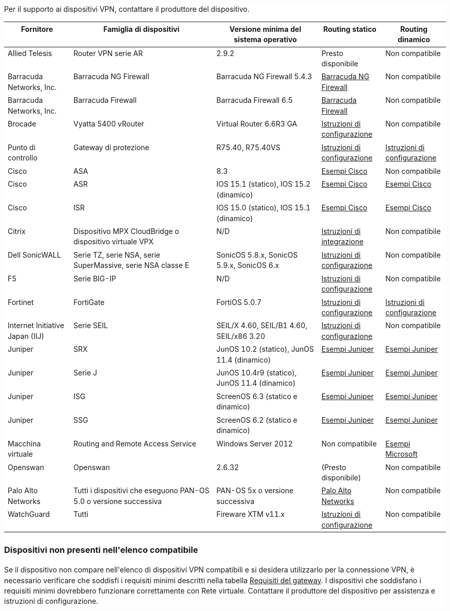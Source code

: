 

Per il supporto ai dispositivi VPN, contattare il produttore del dispositivo.



| **Fornitore** | **Famiglia di dispositivi** | **Versione minima del sistema operativo** | **Routing statico** | **Routing dinamico** |
|---------------------------------|----------------------------------------------------------|----------------------------------------------------|------------------------------------------------------------------------------------------------------------------------------------------------------------------------------------------------------------------------------------------------------|--------------------------------------------------------------------------------------------------------------------------------------------------------------------------------------------------------------|
| Allied Telesis | Router VPN serie AR | 2\.9.2 | Presto disponibile | Non compatibile |
| Barracuda Networks, Inc. | Barracuda NG Firewall | Barracuda NG Firewall 5.4.3 | [Barracuda NG Firewall](https://techlib.barracuda.com/display/BNGV54/How%20to%20Configure%20an%20IPsec%20Site-to-Site%20VPN%20to%20a%20Windows%20Azure%20VPN%20Gateway)| Non compatibile |
| Barracuda Networks, Inc. | Barracuda Firewall | Barracuda Firewall 6.5 | [Barracuda Firewall](https://techlib.barracuda.com/BFW/ConfigAzureVPNGateway) | Non compatibile |
| Brocade | Vyatta 5400 vRouter | Virtual Router 6.6R3 GA | [Istruzioni di configurazione](http://www1.brocade.com/downloads/documents/html_product_manuals/vyatta/vyatta_5400_manual/wwhelp/wwhimpl/js/html/wwhelp.htm#href=VPN_Site-to-Site%20IPsec%20VPN/Preface.1.1.html) | Non compatibile |
| Punto di controllo | Gateway di protezione | R75.40, R75.40VS | [Istruzioni di configurazione](https://supportcenter.checkpoint.com/supportcenter/portal?eventSubmit_doGoviewsolutiondetails=&solutionid=sk101275) | [Istruzioni di configurazione](https://supportcenter.checkpoint.com/supportcenter/portal?eventSubmit_doGoviewsolutiondetails=&solutionid=sk101275) |
| Cisco | ASA | 8\.3 | [Esempi Cisco](http://go.microsoft.com/fwlink/p/?LinkId=691833) | Non compatibile |
| Cisco | ASR | IOS 15.1 (statico), IOS 15.2 (dinamico) | [Esempi Cisco](http://go.microsoft.com/fwlink/p/?LinkId=691833) | [Esempi Cisco](http://go.microsoft.com/fwlink/p/?LinkId=691833) |
| Cisco | ISR | IOS 15.0 (statico), IOS 15.1 (dinamico) | [Esempi Cisco](http://go.microsoft.com/fwlink/p/?LinkId=691833) | [Esempi Cisco](http://go.microsoft.com/fwlink/p/?LinkId=691833) |
| Citrix | Dispositivo MPX CloudBridge o dispositivo virtuale VPX | N/D | [Istruzioni di integrazione](https://www.citrix.com/welcome.html?resource=%2Fdownloads%2Fcloudbridge%2Fbetas-and-tech-previews%2Fcloudbridge-azure-integration) | Non compatibile |
| Dell SonicWALL | Serie TZ, serie NSA, serie SuperMassive, serie NSA classe E | SonicOS 5.8.x, SonicOS 5.9.x, SonicOS 6.x | [Istruzioni di configurazione](https://www.sonicwall.com/app/projects/file_downloader/document_lib.php?t=TN&id=348) | Non compatibile |
| F5 | Serie BIG-IP | N/D | [Istruzioni di configurazione](https://devcentral.f5.com/articles/connecting-to-windows-azure-with-the-big-ip) | Non compatibile |
| Fortinet | FortiGate | FortiOS 5.0.7 | [Istruzioni di configurazione](http://docs.fortinet.com/fortigate/admin-guides) | [Istruzioni di configurazione](http://docs.fortinet.com/fortigate/admin-guides) |
| Internet Initiative Japan (IIJ) | Serie SEIL | SEIL/X 4.60, SEIL/B1 4.60, SEIL/x86 3.20 | [Istruzioni di configurazione](http://www.iij.ad.jp/biz/seil/ConfigAzureSEILVPN.pdf) | Non compatibile |
| Juniper | SRX | JunOS 10.2 (statico), JunOS 11.4 (dinamico) | [Esempi Juniper](http://go.microsoft.com/fwlink/p/?LinkId=691833) | [Esempi Juniper](http://go.microsoft.com/fwlink/p/?LinkId=691833) |
| Juniper | Serie J | JunOS 10.4r9 (statico), JunOS 11.4 (dinamico) | [Esempi Juniper](http://go.microsoft.com/fwlink/p/?LinkId=691833) | [Esempi Juniper](http://go.microsoft.com/fwlink/p/?LinkId=691833) |
| Juniper | ISG | ScreenOS 6.3 (statico e dinamico) | [Esempi Juniper](http://go.microsoft.com/fwlink/p/?LinkId=691833) | [Esempi Juniper](http://go.microsoft.com/fwlink/p/?LinkId=691833) |
| Juniper | SSG | ScreenOS 6.2 (statico e dinamico) | [Esempi Juniper](http://go.microsoft.com/fwlink/p/?LinkId=691833) | [Esempi Juniper](http://go.microsoft.com/fwlink/p/?LinkId=691833) |
| Macchina virtuale | Routing and Remote Access Service | Windows Server 2012 | Non compatibile | [Esempi Microsoft](http://go.microsoft.com/fwlink/p/?LinkId=691833) |
| Openswan | Openswan | 2\.6.32 | (Presto disponibile) | Non compatibile |
| Palo Alto Networks | Tutti i dispositivi che eseguono PAN-OS 5.0 o versione successiva | PAN-OS 5x o versione successiva | [Palo Alto Networks](https://support.paloaltonetworks.com/) | Non compatibile |
| WatchGuard | Tutti | Fireware XTM v11.x | [Istruzioni di configurazione](http://customers.watchguard.com/articles/Article/Configure-a-VPN-connection-to-a-Windows-Azure-virtual-network/) | Non compatibile |


### Dispositivi non presenti nell'elenco compatibile


Se il dispositivo non compare nell'elenco di dispositivi VPN compatibili e si desidera utilizzarlo per la connessione VPN, è necessario verificare che soddisfi i requisiti minimi descritti nella tabella [Requisiti del gateway](vpn-gateway-about-vpngateways.md#gateway-requirements). I dispositivi che soddisfano i requisiti minimi dovrebbero funzionare correttamente con Rete virtuale. Contattare il produttore del dispositivo per assistenza e istruzioni di configurazione.
